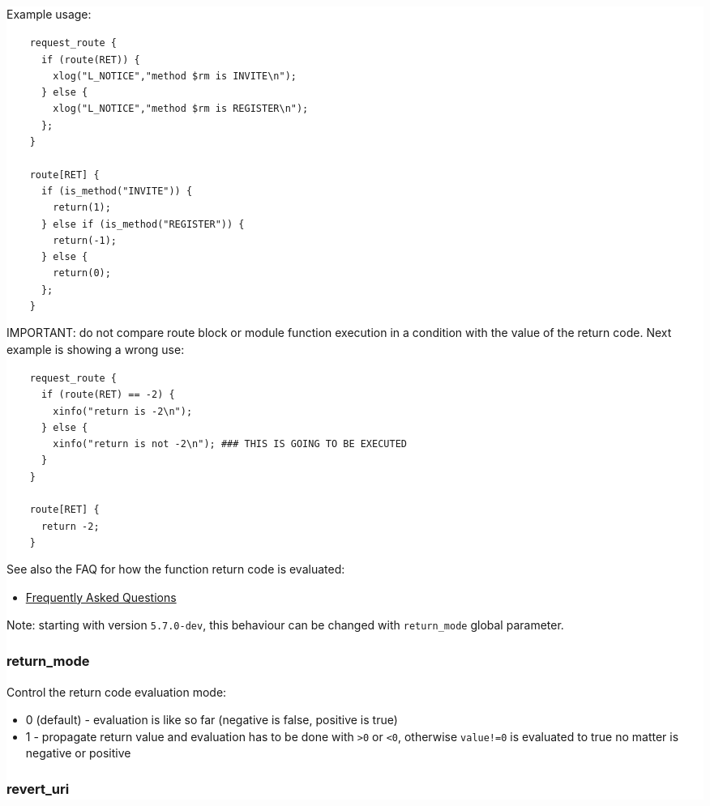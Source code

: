 Example usage:

```
    request_route {
      if (route(RET)) {
        xlog("L_NOTICE","method $rm is INVITE\n");
      } else {
        xlog("L_NOTICE","method $rm is REGISTER\n");
      };
    }

    route[RET] {
      if (is_method("INVITE")) {
        return(1);
      } else if (is_method("REGISTER")) {
        return(-1);
      } else {
        return(0);
      };
    }
```

IMPORTANT: do not compare route block or module function execution in a condition
with the value of the return code. Next example is showing a wrong use:

```
    request_route {
      if (route(RET) == -2) {
        xinfo("return is -2\n");
      } else {
        xinfo("return is not -2\n"); ### THIS IS GOING TO BE EXECUTED
      }
    }

    route[RET] {
      return -2;
    }
```

See also the FAQ for how the function return code is evaluated:

-   [Frequently Asked Questions](../tutorials/../../tutorials/faq/main.md#how-is-the-function-return-code-evaluated)

Note: starting with version `5.7.0-dev`, this behaviour can be changed with
`return_mode` global parameter.

### return_mode

Control the return code evaluation mode:

  - 0 (default) - evaluation is like so far (negative is false, positive is true)
  - 1 - propagate return value and evaluation has to be done with `>0` or `<0`, otherwise
  `value!=0` is evaluated to true no matter is negative or positive

### revert_uri
